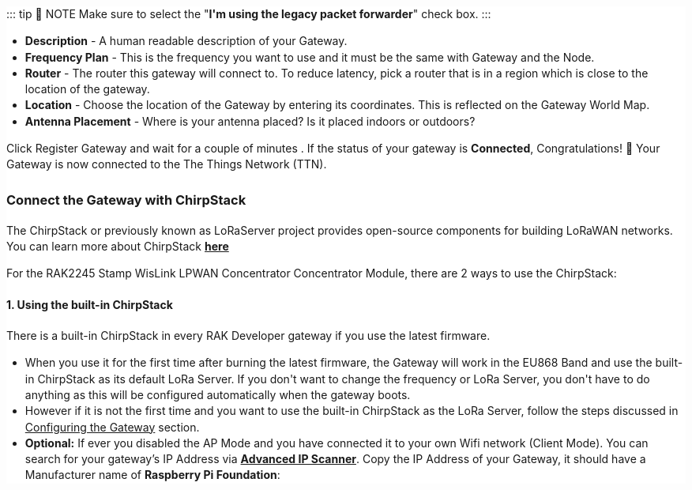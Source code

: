 ::: tip 📝 NOTE
Make sure to select the \"**I'm using the legacy packet forwarder**\" check box.
:::

- **Description** - A human readable description of your Gateway.
- **Frequency Plan** - This is the frequency you want to use and it must be the same with Gateway and the Node.
- **Router** - The router this gateway will connect to. To reduce latency, pick a router that is in a region which is close to the location of the gateway.
- **Location** - Choose the location of the Gateway by entering its coordinates. This is reflected on the Gateway World Map.
- **Antenna Placement** - Where is your antenna placed? Is it placed indoors or outdoors?

Click Register Gateway and wait for a couple of minutes . If the status of your gateway is **Connected**, Congratulations! :tada: Your Gateway is now connected to the The Things Network (TTN).

<rk-img
  src="/assets/images/wislink-lora/rak2245-stamp-edition/quickstart/connection-to-ttn/emhpgxht6ngagrutweaj.png"
  width="100%"
  caption="RAK2245 Stamp WisLink LPWAN Concentrator TTN Connection Success"
/>



### Connect the Gateway with ChirpStack

The ChirpStack or previously known as LoRaServer project provides open-source components for building LoRaWAN networks. You can learn more about ChirpStack [**here**](https://www.chirpstack.io/)

For the RAK2245 Stamp WisLink LPWAN Concentrator Concentrator Module, there are 2 ways to use the ChirpStack:

#### 1. Using the built-in ChirpStack

There is a built-in ChirpStack in every RAK Developer gateway if you use the latest firmware.

- When you use it for the first time after burning the latest firmware, the Gateway will work in the EU868 Band and use the built-in ChirpStack as its default LoRa Server. If you don't want to change the frequency or LoRa Server, you don't have to do anything as this will be configured automatically when the gateway boots.
- However if it is not the first time and you want to use the built-in ChirpStack as the LoRa Server, follow the steps discussed in [Configuring the Gateway](/Product-Categories/WisLink/RAK2245-Stamp-Edition/Quickstart/#configuring-the-gateway) section.
- **Optional:** If ever you disabled the AP Mode and you have connected it to your own Wifi network (Client Mode). You can search for your gateway’s IP Address via [**Advanced IP Scanner**](https://www.advanced-ip-scanner.com/). Copy the IP Address of your Gateway, it should have a Manufacturer name of **Raspberry Pi Foundation**:

<rk-img
  src="/assets/images/wislink-lora/rak2245-stamp-edition/quickstart/connect-with-chirpstack/mtfxbfnu0pxildkxayzt.png"
  width="100%"
  caption="IP address of your RAK2245 Stamp WisLink LPWAN Concentrator using IP Scanner"
/>
